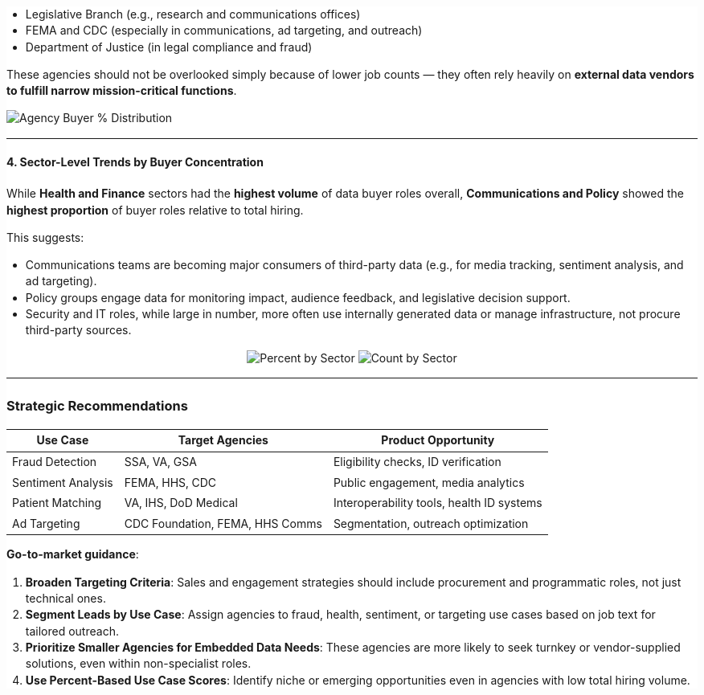 - Legislative Branch (e.g., research and communications offices)
- FEMA and CDC (especially in communications, ad targeting, and outreach)
- Department of Justice (in legal compliance and fraud)

These agencies should not be overlooked simply because of lower job counts — they often rely heavily on **external data vendors to fulfill narrow mission-critical functions**.


<img src="https://github.com/RoryQo/MQE-BSD-Capstone-Project/blob/main/Rory%20Files/Figures/agencypct.png?raw=true" alt="Agency Buyer % Distribution" width=600/>

---

#### 4. Sector-Level Trends by Buyer Concentration

While **Health and Finance** sectors had the **highest volume** of data buyer roles overall, **Communications and Policy** showed the **highest proportion** of buyer roles relative to total hiring.

This suggests:
- Communications teams are becoming major consumers of third-party data (e.g., for media tracking, sentiment analysis, and ad targeting).
- Policy groups engage data for monitoring impact, audience feedback, and legislative decision support.
- Security and IT roles, while large in number, more often use internally generated data or manage infrastructure, not procure third-party sources.



<p align="center">
  <img src="https://github.com/RoryQo/MQE-BSD-Capstone-Project/blob/main/Rory%20Files/Figures/pctsec.png?raw=true" alt="Percent by Sector" width="500"/>
  <img src="https://github.com/RoryQo/MQE-BSD-Capstone-Project/blob/main/Rory%20Files/Figures/sectornum.png?raw=true" alt="Count by Sector" width="500"/>
</p>



---

### Strategic Recommendations

| Use Case           | Target Agencies                  | Product Opportunity                       |
|--------------------|----------------------------------|--------------------------------------------|
| Fraud Detection    | SSA, VA, GSA                     | Eligibility checks, ID verification        |
| Sentiment Analysis | FEMA, HHS, CDC                   | Public engagement, media analytics         |
| Patient Matching   | VA, IHS, DoD Medical             | Interoperability tools, health ID systems  |
| Ad Targeting       | CDC Foundation, FEMA, HHS Comms  | Segmentation, outreach optimization        |

**Go-to-market guidance**:
1. **Broaden Targeting Criteria**: Sales and engagement strategies should include procurement and programmatic roles, not just technical ones.
2. **Segment Leads by Use Case**: Assign agencies to fraud, health, sentiment, or targeting use cases based on job text for tailored outreach.
3. **Prioritize Smaller Agencies for Embedded Data Needs**: These agencies are more likely to seek turnkey or vendor-supplied solutions, even within non-specialist roles.
4. **Use Percent-Based Use Case Scores**: Identify niche or emerging opportunities even in agencies with low total hiring volume.
